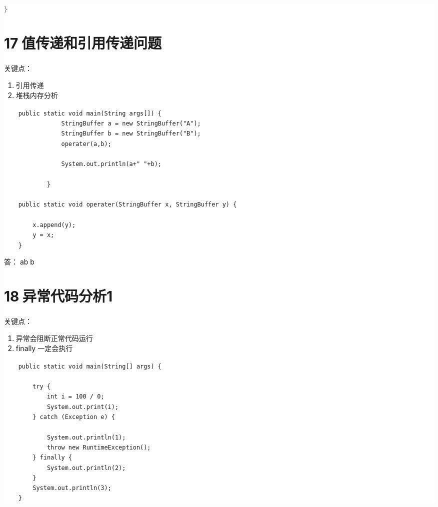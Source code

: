 ```java
}
```



# 17 值传递和引用传递问题

关键点：

1. 引用传递
2. 堆栈内存分析

```
	public static void main(String args[]) {
				StringBuffer a = new StringBuffer("A");
				StringBuffer b = new StringBuffer("B");
				operater(a,b);
				
				System.out.println(a+" "+b);
			
			}

	public static void operater(StringBuffer x, StringBuffer y) {

		x.append(y);
		y = x;
	}
```



答： ab b

# 18 异常代码分析1



关键点：

1. 异常会阻断正常代码运行
2. finally 一定会执行



```
	public static void main(String[] args) {

		try {
			int i = 100 / 0;
			System.out.print(i);
		} catch (Exception e) {

			System.out.println(1);
			throw new RuntimeException();
		} finally {
			System.out.println(2);
		}
		System.out.println(3);
	}
```
